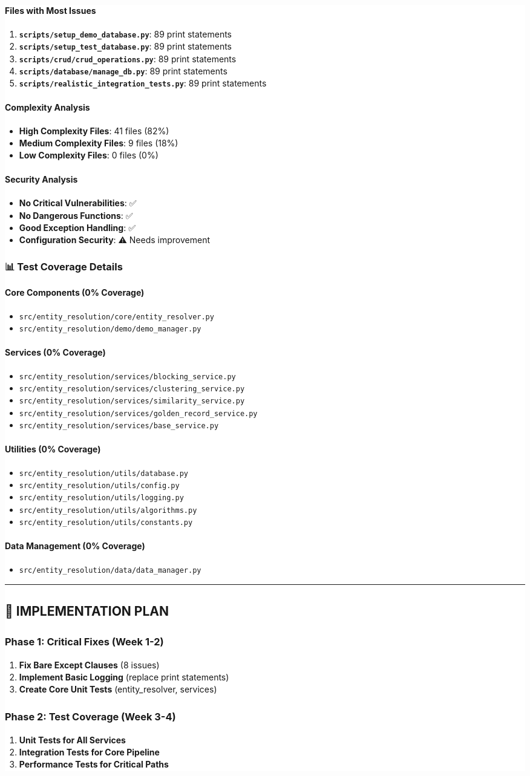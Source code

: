 #### **Files with Most Issues**
1. **`scripts/setup_demo_database.py`**: 89 print statements
2. **`scripts/setup_test_database.py`**: 89 print statements
3. **`scripts/crud/crud_operations.py`**: 89 print statements
4. **`scripts/database/manage_db.py`**: 89 print statements
5. **`scripts/realistic_integration_tests.py`**: 89 print statements

#### **Complexity Analysis**
- **High Complexity Files**: 41 files (82%)
- **Medium Complexity Files**: 9 files (18%)
- **Low Complexity Files**: 0 files (0%)

#### **Security Analysis**
- **No Critical Vulnerabilities**: ✅
- **No Dangerous Functions**: ✅
- **Good Exception Handling**: ✅
- **Configuration Security**: ⚠️ Needs improvement

### **📊 Test Coverage Details**

#### **Core Components (0% Coverage)**
- `src/entity_resolution/core/entity_resolver.py`
- `src/entity_resolution/demo/demo_manager.py`

#### **Services (0% Coverage)**
- `src/entity_resolution/services/blocking_service.py`
- `src/entity_resolution/services/clustering_service.py`
- `src/entity_resolution/services/similarity_service.py`
- `src/entity_resolution/services/golden_record_service.py`
- `src/entity_resolution/services/base_service.py`

#### **Utilities (0% Coverage)**
- `src/entity_resolution/utils/database.py`
- `src/entity_resolution/utils/config.py`
- `src/entity_resolution/utils/logging.py`
- `src/entity_resolution/utils/algorithms.py`
- `src/entity_resolution/utils/constants.py`

#### **Data Management (0% Coverage)**
- `src/entity_resolution/data/data_manager.py`

---

## 🚀 **IMPLEMENTATION PLAN**

### **Phase 1: Critical Fixes (Week 1-2)**
1. **Fix Bare Except Clauses** (8 issues)
2. **Implement Basic Logging** (replace print statements)
3. **Create Core Unit Tests** (entity_resolver, services)

### **Phase 2: Test Coverage (Week 3-4)**
1. **Unit Tests for All Services**
2. **Integration Tests for Core Pipeline**
3. **Performance Tests for Critical Paths**
